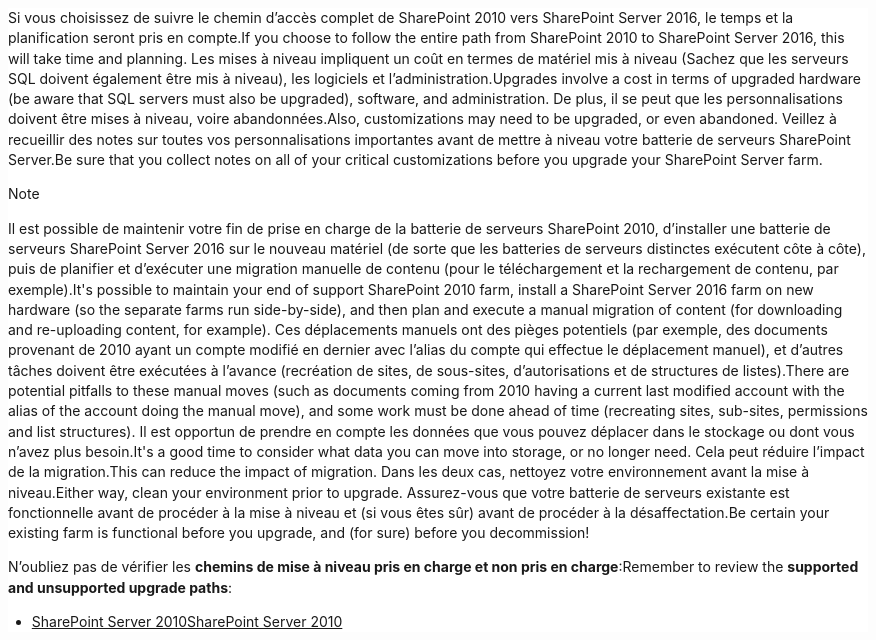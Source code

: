 <span data-ttu-id="e6c9a-199">Si vous choisissez de suivre le chemin d’accès complet de SharePoint 2010 vers SharePoint Server 2016, le temps et la planification seront pris en compte.</span><span class="sxs-lookup"><span data-stu-id="e6c9a-199">If you choose to follow the entire path from SharePoint 2010 to SharePoint Server 2016, this will take time and planning.</span></span> <span data-ttu-id="e6c9a-200">Les mises à niveau impliquent un coût en termes de matériel mis à niveau (Sachez que les serveurs SQL doivent également être mis à niveau), les logiciels et l’administration.</span><span class="sxs-lookup"><span data-stu-id="e6c9a-200">Upgrades involve a cost in terms of upgraded hardware (be aware that SQL servers must also be upgraded), software, and administration.</span></span> <span data-ttu-id="e6c9a-201">De plus, il se peut que les personnalisations doivent être mises à niveau, voire abandonnées.</span><span class="sxs-lookup"><span data-stu-id="e6c9a-201">Also, customizations may need to be upgraded, or even abandoned.</span></span> <span data-ttu-id="e6c9a-202">Veillez à recueillir des notes sur toutes vos personnalisations importantes avant de mettre à niveau votre batterie de serveurs SharePoint Server.</span><span class="sxs-lookup"><span data-stu-id="e6c9a-202">Be sure that you collect notes on all of your critical customizations before you upgrade your SharePoint Server farm.</span></span>
  
> [!NOTE]
> <span data-ttu-id="e6c9a-203">Il est possible de maintenir votre fin de prise en charge de la batterie de serveurs SharePoint 2010, d’installer une batterie de serveurs SharePoint Server 2016 sur le nouveau matériel (de sorte que les batteries de serveurs distinctes exécutent côte à côte), puis de planifier et d’exécuter une migration manuelle de contenu (pour le téléchargement et la rechargement de contenu, par exemple).</span><span class="sxs-lookup"><span data-stu-id="e6c9a-203">It's possible to maintain your end of support SharePoint 2010 farm, install a SharePoint Server 2016 farm on new hardware (so the separate farms run side-by-side), and then plan and execute a manual migration of content (for downloading and re-uploading content, for example).</span></span> <span data-ttu-id="e6c9a-204">Ces déplacements manuels ont des pièges potentiels (par exemple, des documents provenant de 2010 ayant un compte modifié en dernier avec l’alias du compte qui effectue le déplacement manuel), et d’autres tâches doivent être exécutées à l’avance (recréation de sites, de sous-sites, d’autorisations et de structures de listes).</span><span class="sxs-lookup"><span data-stu-id="e6c9a-204">There are potential pitfalls to these manual moves (such as documents coming from 2010 having a current last modified account with the alias of the account doing the manual move), and some work must be done ahead of time (recreating sites, sub-sites, permissions and list structures).</span></span> <span data-ttu-id="e6c9a-205">Il est opportun de prendre en compte les données que vous pouvez déplacer dans le stockage ou dont vous n’avez plus besoin.</span><span class="sxs-lookup"><span data-stu-id="e6c9a-205">It's a good time to consider what data you can move into storage, or no longer need.</span></span> <span data-ttu-id="e6c9a-206">Cela peut réduire l’impact de la migration.</span><span class="sxs-lookup"><span data-stu-id="e6c9a-206">This can reduce the impact of migration.</span></span> <span data-ttu-id="e6c9a-207">Dans les deux cas, nettoyez votre environnement avant la mise à niveau.</span><span class="sxs-lookup"><span data-stu-id="e6c9a-207">Either way, clean your environment prior to upgrade.</span></span> <span data-ttu-id="e6c9a-208">Assurez-vous que votre batterie de serveurs existante est fonctionnelle avant de procéder à la mise à niveau et (si vous êtes sûr) avant de procéder à la désaffectation.</span><span class="sxs-lookup"><span data-stu-id="e6c9a-208">Be certain your existing farm is functional before you upgrade, and (for sure) before you decommission!</span></span> 
  
<span data-ttu-id="e6c9a-209">N’oubliez pas de vérifier les **chemins de mise à niveau pris en charge et non pris en charge**:</span><span class="sxs-lookup"><span data-stu-id="e6c9a-209">Remember to review the **supported and unsupported upgrade paths**:</span></span> 
  
- [<span data-ttu-id="e6c9a-210">SharePoint Server 2010</span><span class="sxs-lookup"><span data-stu-id="e6c9a-210">SharePoint Server 2010</span></span>](https://go.microsoft.com/fwlink/?linkid=843156)
    